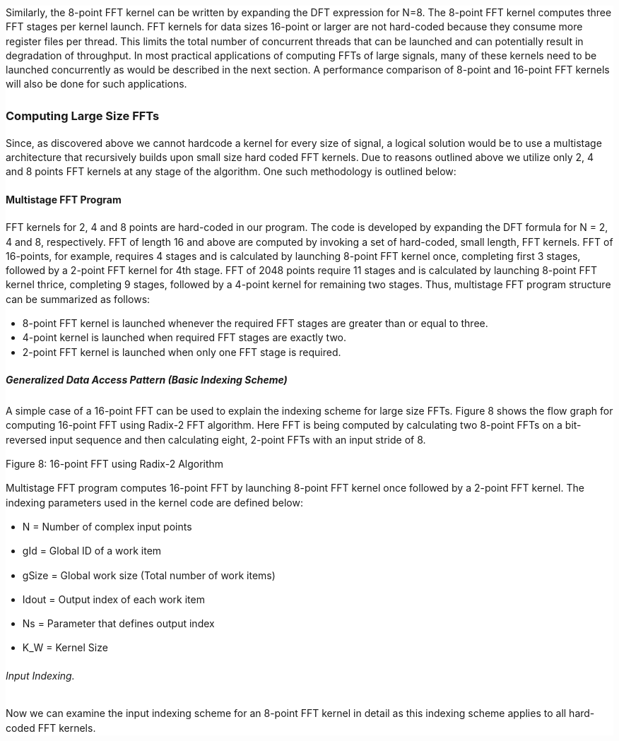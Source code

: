 Similarly, the 8-point FFT kernel can be written by expanding the DFT expression for N=8. The 8-point FFT kernel computes three FFT stages per kernel launch. FFT kernels for data sizes 16-point or larger are not hard-coded because they consume more register files per thread. This limits the total number of concurrent threads that can be launched and can potentially result in degradation of throughput. In most practical applications of computing FFTs of large signals, many of these kernels need to be launched concurrently as would be described in the next section. A performance comparison of 8-point and 16-point FFT kernels will also be done for such applications.

### Computing Large Size FFTs

Since, as discovered above we cannot hardcode a kernel for every size of signal, a logical solution would be to use a multistage architecture that recursively builds upon small size hard coded FFT kernels. Due to reasons outlined above we utilize only 2, 4 and 8 points FFT kernels at any stage of the algorithm. One such methodology is outlined below:

#### Multistage FFT Program

FFT kernels for 2, 4 and 8 points are hard-coded in our program. The code is developed by expanding the DFT formula for N = 2, 4 and 8, respectively. FFT of length 16 and above are computed by invoking a set of hard-coded, small length, FFT kernels. FFT of 16-points, for example, requires 4 stages and is calculated by launching 8-point FFT kernel once, completing first 3 stages, followed by a 2-point FFT kernel for 4th stage. FFT of 2048 points require 11 stages and is calculated by launching 8-point FFT kernel thrice, completing 9 stages, followed by a 4-point kernel for remaining two stages. Thus, multistage FFT program structure can be summarized as follows:

* 8-point FFT kernel is launched whenever the required FFT stages are greater than or equal to three.
* 4-point kernel is launched when required FFT stages are exactly two.
* 2-point FFT kernel is launched when only one FFT stage is required.

##### Generalized Data Access Pattern (Basic Indexing Scheme)
A simple case of a 16-point FFT can be used to explain the indexing scheme for large size FFTs. Figure 8 shows the flow graph for computing 16-point FFT using Radix-2 FFT algorithm. Here FFT is being computed by calculating two 8-point FFTs on a bit-reversed input sequence and then calculating eight, 2-point FFTs with an input stride of 8.

Figure 8: 16-point FFT using Radix-2 Algorithm

Multistage FFT program computes 16-point FFT by launching 8-point FFT kernel once followed by a 2-point FFT kernel. The indexing parameters used in the kernel code are defined below:

- N = Number of complex input points

- gId = Global ID of a work item

- gSize = Global work size (Total number of work items)

- Idout = Output index of each work item

- Ns = Parameter that defines output index

- K_W = Kernel Size

###### Input Indexing. 

Now we can examine the input indexing scheme for an 8-point FFT kernel in detail as this indexing scheme applies to all hard-coded FFT kernels.

